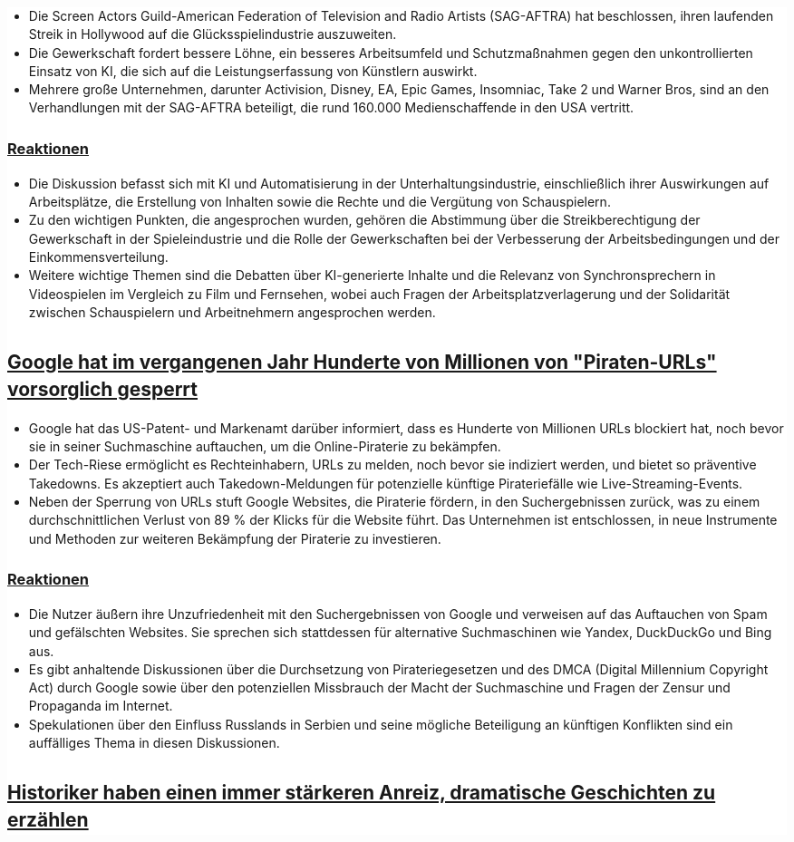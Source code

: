 - Die Screen Actors Guild-American Federation of Television and Radio Artists (SAG-AFTRA) hat beschlossen, ihren laufenden Streik in Hollywood auf die Glücksspielindustrie auszuweiten.
- Die Gewerkschaft fordert bessere Löhne, ein besseres Arbeitsumfeld und Schutzmaßnahmen gegen den unkontrollierten Einsatz von KI, die sich auf die Leistungserfassung von Künstlern auswirkt.
- Mehrere große Unternehmen, darunter Activision, Disney, EA, Epic Games, Insomniac, Take 2 und Warner Bros, sind an den Verhandlungen mit der SAG-AFTRA beteiligt, die rund 160.000 Medienschaffende in den USA vertritt.

### [Reaktionen](https://news.ycombinator.com/item?id=37370170)

- Die Diskussion befasst sich mit KI und Automatisierung in der Unterhaltungsindustrie, einschließlich ihrer Auswirkungen auf Arbeitsplätze, die Erstellung von Inhalten sowie die Rechte und die Vergütung von Schauspielern.
- Zu den wichtigen Punkten, die angesprochen wurden, gehören die Abstimmung über die Streikberechtigung der Gewerkschaft in der Spieleindustrie und die Rolle der Gewerkschaften bei der Verbesserung der Arbeitsbedingungen und der Einkommensverteilung.
- Weitere wichtige Themen sind die Debatten über KI-generierte Inhalte und die Relevanz von Synchronsprechern in Videospielen im Vergleich zu Film und Fernsehen, wobei auch Fragen der Arbeitsplatzverlagerung und der Solidarität zwischen Schauspielern und Arbeitnehmern angesprochen werden.

## [Google hat im vergangenen Jahr Hunderte von Millionen von "Piraten-URLs" vorsorglich gesperrt](https://torrentfreak.com/google-preemptively-banned-hundreds-of-millions-of-pirate-urls-last-year-230903/)

- Google hat das US-Patent- und Markenamt darüber informiert, dass es Hunderte von Millionen URLs blockiert hat, noch bevor sie in seiner Suchmaschine auftauchen, um die Online-Piraterie zu bekämpfen.
- Der Tech-Riese ermöglicht es Rechteinhabern, URLs zu melden, noch bevor sie indiziert werden, und bietet so präventive Takedowns. Es akzeptiert auch Takedown-Meldungen für potenzielle künftige Pirateriefälle wie Live-Streaming-Events.
- Neben der Sperrung von URLs stuft Google Websites, die Piraterie fördern, in den Suchergebnissen zurück, was zu einem durchschnittlichen Verlust von 89 % der Klicks für die Website führt. Das Unternehmen ist entschlossen, in neue Instrumente und Methoden zur weiteren Bekämpfung der Piraterie zu investieren.

### [Reaktionen](https://news.ycombinator.com/item?id=37373280)

- Die Nutzer äußern ihre Unzufriedenheit mit den Suchergebnissen von Google und verweisen auf das Auftauchen von Spam und gefälschten Websites. Sie sprechen sich stattdessen für alternative Suchmaschinen wie Yandex, DuckDuckGo und Bing aus.
- Es gibt anhaltende Diskussionen über die Durchsetzung von Pirateriegesetzen und des DMCA (Digital Millennium Copyright Act) durch Google sowie über den potenziellen Missbrauch der Macht der Suchmaschine und Fragen der Zensur und Propaganda im Internet.
- Spekulationen über den Einfluss Russlands in Serbien und seine mögliche Beteiligung an künftigen Konflikten sind ein auffälliges Thema in diesen Diskussionen.

## [Historiker haben einen immer stärkeren Anreiz, dramatische Geschichten zu erzählen](https://www.ian-leslie.com/p/stories-are-bad-for-your-intelligence)
